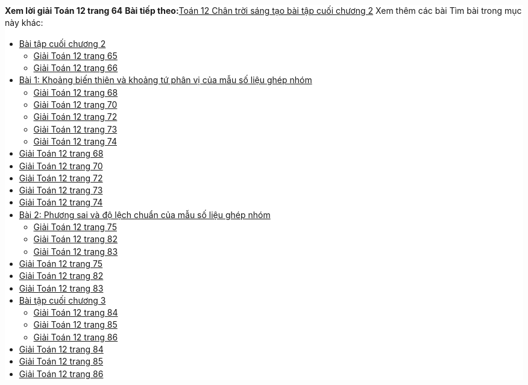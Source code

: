 **Xem lời giải Toán 12 trang 64**
**Bài tiếp theo:**[Toán 12 Chân trời sáng tạo bài tập cuối chương 2](<https://vndoc.com/toan-12-chan-troi-sang-tao-bai-tap-cuoi-chuong-2-320492>)
Xem thêm các bài Tìm bài trong mục này khác:
  * [Bài tập cuối chương 2](</toan-12-chan-troi-sang-tao-bai-tap-cuoi-chuong-2-320492>)
    * [Giải Toán 12 trang 65](</giai-toan-12-trang-65-tap-1-chan-troi-sang-tao-328137>)
    * [Giải Toán 12 trang 66](</giai-toan-12-trang-66-tap-1-chan-troi-sang-tao-328141>)
  * [Bài 1: Khoảng biến thiên và khoảng tứ phân vị của mẫu số liệu ghép nhóm](</toan-12-chan-troi-sang-tao-bai-1-khoang-bien-thien-va-khoang-tu-phan-vi-cua-mau-so-lieu-ghep-nhom-320493>)
    * [Giải Toán 12 trang 68](</giai-toan-12-trang-68-tap-1-chan-troi-sang-tao-328143>)
    * [Giải Toán 12 trang 70](</giai-toan-12-trang-70-tap-1-chan-troi-sang-tao-328144>)
    * [Giải Toán 12 trang 72](</giai-toan-12-trang-72-tap-1-chan-troi-sang-tao-328180>)
    * [Giải Toán 12 trang 73](</giai-toan-12-trang-73-tap-1-chan-troi-sang-tao-328187>)
    * [Giải Toán 12 trang 74](</giai-toan-12-trang-74-tap-1-chan-troi-sang-tao-328193>)
  * [Giải Toán 12 trang 68](</giai-toan-12-trang-68-tap-1-chan-troi-sang-tao-328143>)
  * [Giải Toán 12 trang 70](</giai-toan-12-trang-70-tap-1-chan-troi-sang-tao-328144>)
  * [Giải Toán 12 trang 72](</giai-toan-12-trang-72-tap-1-chan-troi-sang-tao-328180>)
  * [Giải Toán 12 trang 73](</giai-toan-12-trang-73-tap-1-chan-troi-sang-tao-328187>)
  * [Giải Toán 12 trang 74](</giai-toan-12-trang-74-tap-1-chan-troi-sang-tao-328193>)
  * [Bài 2: Phương sai và độ lệch chuẩn của mẫu số liệu ghép nhóm](</toan-12-chan-troi-sang-tao-bai-2-phuong-sai-va-do-lech-chuan-cua-mau-so-lieu-ghep-nhom-320494>)
    * [Giải Toán 12 trang 75](</giai-toan-12-trang-75-tap-1-chan-troi-sang-tao-328194>)
    * [Giải Toán 12 trang 82](</giai-toan-12-trang-82-tap-1-chan-troi-sang-tao-328197>)
    * [Giải Toán 12 trang 83](</giai-toan-12-trang-83-tap-1-chan-troi-sang-tao-328202>)
  * [Giải Toán 12 trang 75](</giai-toan-12-trang-75-tap-1-chan-troi-sang-tao-328194>)
  * [Giải Toán 12 trang 82](</giai-toan-12-trang-82-tap-1-chan-troi-sang-tao-328197>)
  * [Giải Toán 12 trang 83](</giai-toan-12-trang-83-tap-1-chan-troi-sang-tao-328202>)
  * [Bài tập cuối chương 3](</toan-12-chan-troi-sang-tao-bai-tap-cuoi-chuong-3-320521>)
    * [Giải Toán 12 trang 84](</giai-toan-12-trang-84-tap-1-chan-troi-sang-tao-328266>)
    * [Giải Toán 12 trang 85](</giai-toan-12-trang-85-tap-1-chan-troi-sang-tao-328272>)
    * [Giải Toán 12 trang 86](</giai-toan-12-trang-86-tap-1-chan-troi-sang-tao-328275>)
  * [Giải Toán 12 trang 84](</giai-toan-12-trang-84-tap-1-chan-troi-sang-tao-328266>)
  * [Giải Toán 12 trang 85](</giai-toan-12-trang-85-tap-1-chan-troi-sang-tao-328272>)
  * [Giải Toán 12 trang 86](</giai-toan-12-trang-86-tap-1-chan-troi-sang-tao-328275>)

